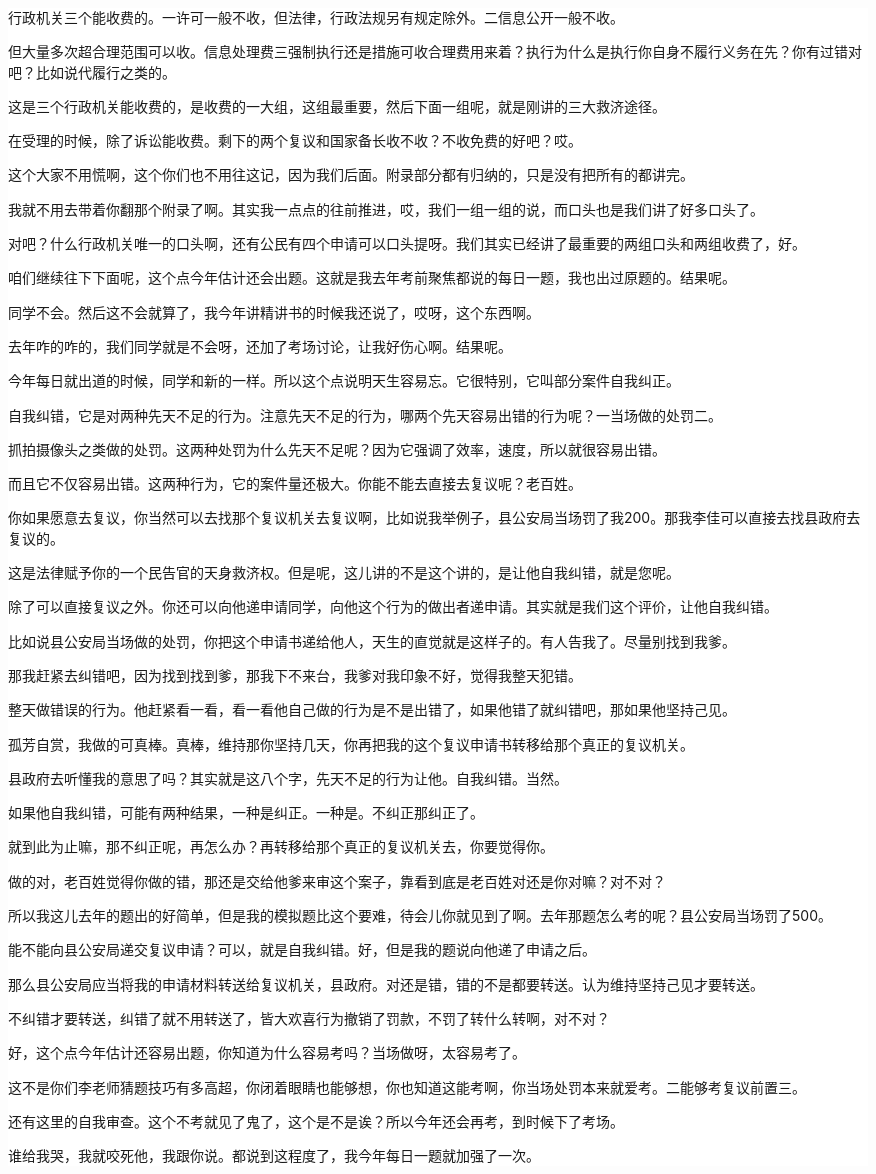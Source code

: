 行政机关三个能收费的。一许可一般不收，但法律，行政法规另有规定除外。二信息公开一般不收。

但大量多次超合理范围可以收。信息处理费三强制执行还是措施可收合理费用来着？执行为什么是执行你自身不履行义务在先？你有过错对吧？比如说代履行之类的。

这是三个行政机关能收费的，是收费的一大组，这组最重要，然后下面一组呢，就是刚讲的三大救济途径。

在受理的时候，除了诉讼能收费。剩下的两个复议和国家备长收不收？不收免费的好吧？哎。

这个大家不用慌啊，这个你们也不用往这记，因为我们后面。附录部分都有归纳的，只是没有把所有的都讲完。

我就不用去带着你翻那个附录了啊。其实我一点点的往前推进，哎，我们一组一组的说，而口头也是我们讲了好多口头了。

对吧？什么行政机关唯一的口头啊，还有公民有四个申请可以口头提呀。我们其实已经讲了最重要的两组口头和两组收费了，好。

咱们继续往下下面呢，这个点今年估计还会出题。这就是我去年考前聚焦都说的每日一题，我也出过原题的。结果呢。

同学不会。然后这不会就算了，我今年讲精讲书的时候我还说了，哎呀，这个东西啊。

去年咋的咋的，我们同学就是不会呀，还加了考场讨论，让我好伤心啊。结果呢。

今年每日就出道的时候，同学和新的一样。所以这个点说明天生容易忘。它很特别，它叫部分案件自我纠正。

自我纠错，它是对两种先天不足的行为。注意先天不足的行为，哪两个先天容易出错的行为呢？一当场做的处罚二。

抓拍摄像头之类做的处罚。这两种处罚为什么先天不足呢？因为它强调了效率，速度，所以就很容易出错。

而且它不仅容易出错。这两种行为，它的案件量还极大。你能不能去直接去复议呢？老百姓。

你如果愿意去复议，你当然可以去找那个复议机关去复议啊，比如说我举例子，县公安局当场罚了我200。那我李佳可以直接去找县政府去复议的。

这是法律赋予你的一个民告官的天身救济权。但是呢，这儿讲的不是这个讲的，是让他自我纠错，就是您呢。

除了可以直接复议之外。你还可以向他递申请同学，向他这个行为的做出者递申请。其实就是我们这个评价，让他自我纠错。

比如说县公安局当场做的处罚，你把这个申请书递给他人，天生的直觉就是这样子的。有人告我了。尽量别找到我爹。

那我赶紧去纠错吧，因为找到找到爹，那我下不来台，我爹对我印象不好，觉得我整天犯错。

整天做错误的行为。他赶紧看一看，看一看他自己做的行为是不是出错了，如果他错了就纠错吧，那如果他坚持己见。

孤芳自赏，我做的可真棒。真棒，维持那你坚持几天，你再把我的这个复议申请书转移给那个真正的复议机关。

县政府去听懂我的意思了吗？其实就是这八个字，先天不足的行为让他。自我纠错。当然。

如果他自我纠错，可能有两种结果，一种是纠正。一种是。不纠正那纠正了。

就到此为止嘛，那不纠正呢，再怎么办？再转移给那个真正的复议机关去，你要觉得你。

做的对，老百姓觉得你做的错，那还是交给他爹来审这个案子，靠看到底是老百姓对还是你对嘛？对不对？

所以我这儿去年的题出的好简单，但是我的模拟题比这个要难，待会儿你就见到了啊。去年那题怎么考的呢？县公安局当场罚了500。

能不能向县公安局递交复议申请？可以，就是自我纠错。好，但是我的题说向他递了申请之后。

那么县公安局应当将我的申请材料转送给复议机关，县政府。对还是错，错的不是都要转送。认为维持坚持己见才要转送。

不纠错才要转送，纠错了就不用转送了，皆大欢喜行为撤销了罚款，不罚了转什么转啊，对不对？

好，这个点今年估计还容易出题，你知道为什么容易考吗？当场做呀，太容易考了。

这不是你们李老师猜题技巧有多高超，你闭着眼睛也能够想，你也知道这能考啊，你当场处罚本来就爱考。二能够考复议前置三。

还有这里的自我审查。这个不考就见了鬼了，这个是不是诶？所以今年还会再考，到时候下了考场。

谁给我哭，我就咬死他，我跟你说。都说到这程度了，我今年每日一题就加强了一次。
